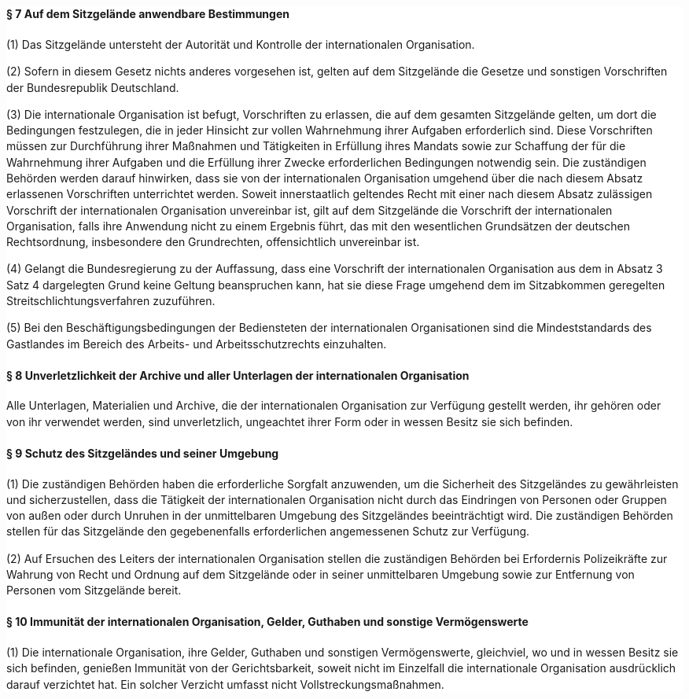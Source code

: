 
#### § 7 Auf dem Sitzgelände anwendbare Bestimmungen

(1) Das Sitzgelände untersteht der Autorität und Kontrolle der internationalen Organisation.

(2) Sofern in diesem Gesetz nichts anderes vorgesehen ist, gelten auf dem Sitzgelände die Gesetze und sonstigen Vorschriften der Bundesrepublik Deutschland.

(3) Die internationale Organisation ist befugt, Vorschriften zu erlassen, die auf dem gesamten Sitzgelände gelten, um dort die Bedingungen festzulegen, die in jeder Hinsicht zur vollen Wahrnehmung ihrer Aufgaben erforderlich sind. Diese Vorschriften müssen zur Durchführung ihrer Maßnahmen und Tätigkeiten in Erfüllung ihres Mandats sowie zur Schaffung der für die Wahrnehmung ihrer Aufgaben und die Erfüllung ihrer Zwecke erforderlichen Bedingungen notwendig sein. Die zuständigen Behörden werden darauf hinwirken, dass sie von der internationalen Organisation umgehend über die nach diesem Absatz erlassenen Vorschriften unterrichtet werden. Soweit innerstaatlich geltendes Recht mit einer nach diesem Absatz zulässigen Vorschrift der internationalen Organisation unvereinbar ist, gilt auf dem Sitzgelände die Vorschrift der internationalen Organisation, falls ihre Anwendung nicht zu einem Ergebnis führt, das mit den wesentlichen Grundsätzen der deutschen Rechtsordnung, insbesondere den Grundrechten, offensichtlich unvereinbar ist.

(4) Gelangt die Bundesregierung zu der Auffassung, dass eine Vorschrift der internationalen Organisation aus dem in Absatz 3 Satz 4 dargelegten Grund keine Geltung beanspruchen kann, hat sie diese Frage umgehend dem im Sitzabkommen geregelten Streitschlichtungsverfahren zuzuführen.

(5) Bei den Beschäftigungsbedingungen der Bediensteten der internationalen Organisationen sind die Mindeststandards des Gastlandes im Bereich des Arbeits- und Arbeitsschutzrechts einzuhalten.


#### § 8 Unverletzlichkeit der Archive und aller Unterlagen der internationalen Organisation

Alle Unterlagen, Materialien und Archive, die der internationalen Organisation zur Verfügung gestellt werden, ihr gehören oder von ihr verwendet werden, sind unverletzlich, ungeachtet ihrer Form oder in wessen Besitz sie sich befinden.


#### § 9 Schutz des Sitzgeländes und seiner Umgebung

(1) Die zuständigen Behörden haben die erforderliche Sorgfalt anzuwenden, um die Sicherheit des Sitzgeländes zu gewährleisten und sicherzustellen, dass die Tätigkeit der internationalen Organisation nicht durch das Eindringen von Personen oder Gruppen von außen oder durch Unruhen in der unmittelbaren Umgebung des Sitzgeländes beeinträchtigt wird. Die zuständigen Behörden stellen für das Sitzgelände den gegebenenfalls erforderlichen angemessenen Schutz zur Verfügung.

(2) Auf Ersuchen des Leiters der internationalen Organisation stellen die zuständigen Behörden bei Erfordernis Polizeikräfte zur Wahrung von Recht und Ordnung auf dem Sitzgelände oder in seiner unmittelbaren Umgebung sowie zur Entfernung von Personen vom Sitzgelände bereit.


#### § 10 Immunität der internationalen Organisation, Gelder, Guthaben und sonstige Vermögenswerte

(1) Die internationale Organisation, ihre Gelder, Guthaben und sonstigen Vermögenswerte, gleichviel, wo und in wessen Besitz sie sich befinden, genießen Immunität von der Gerichtsbarkeit, soweit nicht im Einzelfall die internationale Organisation ausdrücklich darauf verzichtet hat. Ein solcher Verzicht umfasst nicht Vollstreckungsmaßnahmen.
